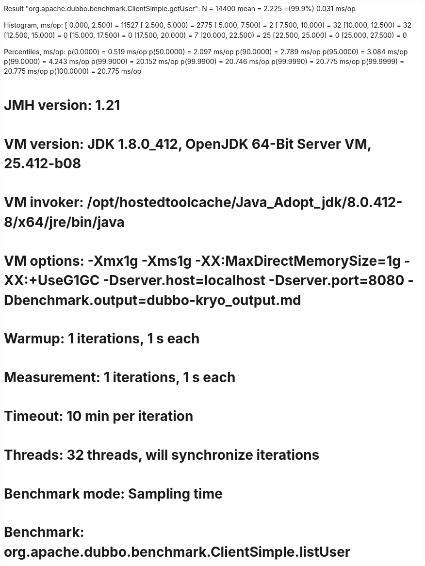 Result "org.apache.dubbo.benchmark.ClientSimple.getUser":
  N = 14400
  mean =      2.225 ±(99.9%) 0.031 ms/op

  Histogram, ms/op:
    [ 0.000,  2.500) = 11527 
    [ 2.500,  5.000) = 2775 
    [ 5.000,  7.500) = 2 
    [ 7.500, 10.000) = 32 
    [10.000, 12.500) = 32 
    [12.500, 15.000) = 0 
    [15.000, 17.500) = 0 
    [17.500, 20.000) = 7 
    [20.000, 22.500) = 25 
    [22.500, 25.000) = 0 
    [25.000, 27.500) = 0 

  Percentiles, ms/op:
      p(0.0000) =      0.519 ms/op
     p(50.0000) =      2.097 ms/op
     p(90.0000) =      2.789 ms/op
     p(95.0000) =      3.084 ms/op
     p(99.0000) =      4.243 ms/op
     p(99.9000) =     20.152 ms/op
     p(99.9900) =     20.746 ms/op
     p(99.9990) =     20.775 ms/op
     p(99.9999) =     20.775 ms/op
    p(100.0000) =     20.775 ms/op


# JMH version: 1.21
# VM version: JDK 1.8.0_412, OpenJDK 64-Bit Server VM, 25.412-b08
# VM invoker: /opt/hostedtoolcache/Java_Adopt_jdk/8.0.412-8/x64/jre/bin/java
# VM options: -Xmx1g -Xms1g -XX:MaxDirectMemorySize=1g -XX:+UseG1GC -Dserver.host=localhost -Dserver.port=8080 -Dbenchmark.output=dubbo-kryo_output.md
# Warmup: 1 iterations, 1 s each
# Measurement: 1 iterations, 1 s each
# Timeout: 10 min per iteration
# Threads: 32 threads, will synchronize iterations
# Benchmark mode: Sampling time
# Benchmark: org.apache.dubbo.benchmark.ClientSimple.listUser

